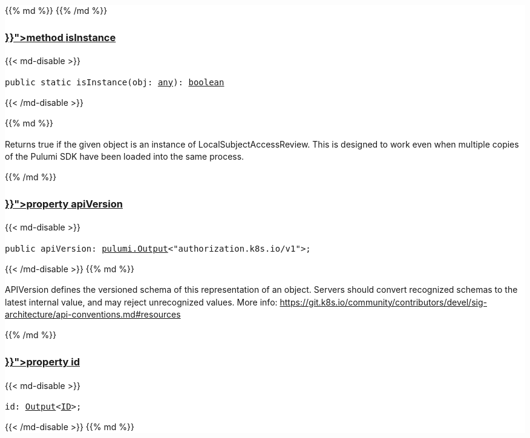 {{% md %}}
{{% /md %}}
</div>
<h3 class="pdoc-member-header" id="LocalSubjectAccessReview-isInstance">
<a class="pdoc-child-name" href="{{< pkg-url pkg="kubernetes" path="authorization/v1/LocalSubjectAccessReview.ts#L68" >}}">method <b>isInstance</b></a>
</h3>
<div class="pdoc-member-contents">

{{< md-disable >}}
<pre class="highlight"><span class='kd'>public static </span>isInstance(obj: <span class='kd'><a href='https://www.typescriptlang.org/docs/handbook/basic-types.html#any'>any</a></span>): <span class='kd'><a href='https://developer.mozilla.org/en-US/docs/Web/JavaScript/Reference/Global_Objects/Boolean'>boolean</a></span></pre>
{{< /md-disable >}}

{{% md %}}

Returns true if the given object is an instance of LocalSubjectAccessReview.  This is designed to work even
when multiple copies of the Pulumi SDK have been loaded into the same process.

{{% /md %}}
</div>
<h3 class="pdoc-member-header" id="LocalSubjectAccessReview-apiVersion">
<a class="pdoc-child-name" href="{{< pkg-url pkg="kubernetes" path="authorization/v1/LocalSubjectAccessReview.ts#L22" >}}">property <b>apiVersion</b></a>
</h3>
<div class="pdoc-member-contents">
{{< md-disable >}}
<pre class="highlight"><span class='kd'>public </span>apiVersion: <a href='/docs/reference/pkg/nodejs/pulumi/pulumi/#Output'>pulumi.Output</a>&lt;<span class='s2'>"authorization.k8s.io/v1"</span>&gt;;</pre>
{{< /md-disable >}}
{{% md %}}

APIVersion defines the versioned schema of this representation of an object. Servers should
convert recognized schemas to the latest internal value, and may reject unrecognized
values. More info:
https://git.k8s.io/community/contributors/devel/sig-architecture/api-conventions.md#resources

{{% /md %}}
</div>
<h3 class="pdoc-member-header" id="LocalSubjectAccessReview-id">
<a class="pdoc-child-name" href="{{< pkg-url pkg="kubernetes" path="node_modules/@pulumi/pulumi/resource.d.ts#L212" >}}">property <b>id</b></a>
</h3>
<div class="pdoc-member-contents">
{{< md-disable >}}
<pre class="highlight"><span class='kd'></span>id: <a href='/docs/reference/pkg/nodejs/pulumi/pulumi/#Output'>Output</a>&lt;<a href='/docs/reference/pkg/nodejs/pulumi/pulumi/#ID'>ID</a>&gt;;</pre>
{{< /md-disable >}}
{{% md %}}
